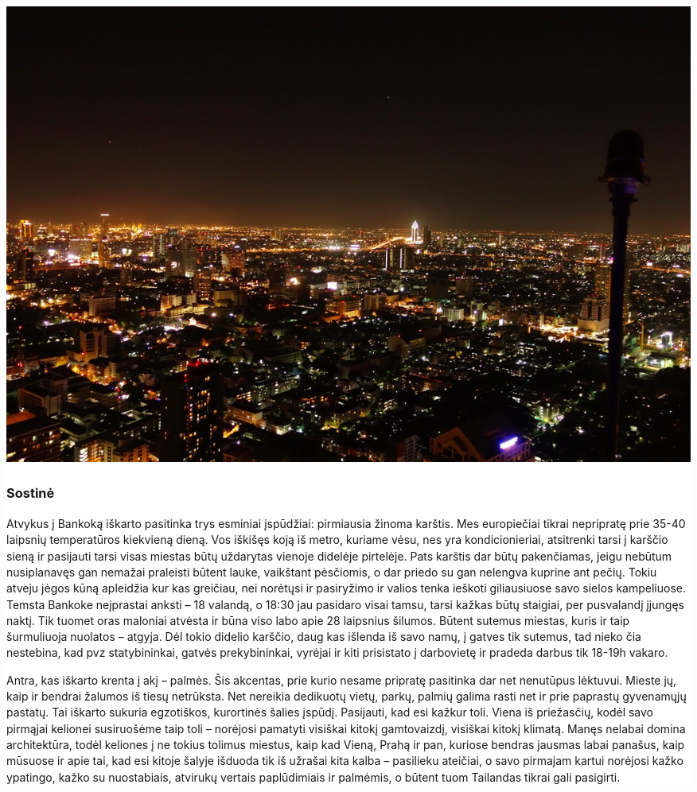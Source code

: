![](../../../.gitbook/assets/dsc01757.jpg)

###  **Sostinė**

Atvykus į Bankoką iškarto pasitinka trys esminiai įspūdžiai: pirmiausia žinoma karštis. Mes europiečiai tikrai nepripratę prie 35-40 laipsnių temperatūros kiekvieną dieną. Vos iškišęs koją iš metro, kuriame vėsu, nes yra kondicionieriai, atsitrenki tarsi į karščio sieną ir pasijauti tarsi visas miestas būtų uždarytas vienoje didelėje pirtelėje. Pats karštis dar būtų pakenčiamas, jeigu nebūtum nusiplanavęs gan nemažai praleisti būtent lauke, vaikštant pėsčiomis, o dar priedo su gan nelengva kuprine ant pečių. Tokiu atveju jėgos kūną apleidžia kur kas greičiau, nei norėtųsi ir pasiryžimo  ir valios tenka ieškoti giliausiuose savo sielos kampeliuose. Temsta Bankoke neįprastai anksti – 18 valandą, o 18:30 jau pasidaro visai tamsu, tarsi kažkas būtų staigiai, per pusvalandį įjungęs naktį. Tik tuomet oras maloniai atvėsta ir būna viso labo apie 28 laipsnius šilumos. Būtent sutemus miestas, kuris ir taip šurmuliuoja nuolatos – atgyja. Dėl tokio didelio karščio, daug kas išlenda iš savo namų, į gatves tik sutemus, tad nieko čia nestebina, kad pvz statybininkai, gatvės prekybininkai, vyrėjai ir kiti prisistato į darbovietę ir pradeda darbus tik 18-19h vakaro.

Antra, kas iškarto krenta į akį – palmės. Šis akcentas, prie kurio nesame pripratę pasitinka dar net nenutūpus lėktuvui. Mieste jų, kaip ir bendrai žalumos iš tiesų netrūksta. Net nereikia dedikuotų vietų, parkų, palmių galima rasti net ir prie paprastų gyvenamųjų pastatų. Tai iškarto sukuria egzotiškos, kurortinės šalies įspūdį. Pasijauti, kad esi kažkur toli. Viena iš priežasčių, kodėl savo pirmąjai kelionei susiruošėme taip toli – norėjosi pamatyti visiškai kitokį gamtovaizdį, visiškai kitokį klimatą. Manęs nelabai domina architektūra, todėl keliones į ne tokius tolimus miestus, kaip kad Vieną, Prahą ir pan, kuriose bendras jausmas labai panašus, kaip mūsuose ir apie tai, kad esi kitoje šalyje išduoda tik iš užrašai kita kalba – pasilieku ateičiai, o savo pirmajam kartui norėjosi kažko ypatingo, kažko su nuostabiais, atvirukų vertais paplūdimiais ir palmėmis, o būtent tuom Tailandas tikrai gali pasigirti.
